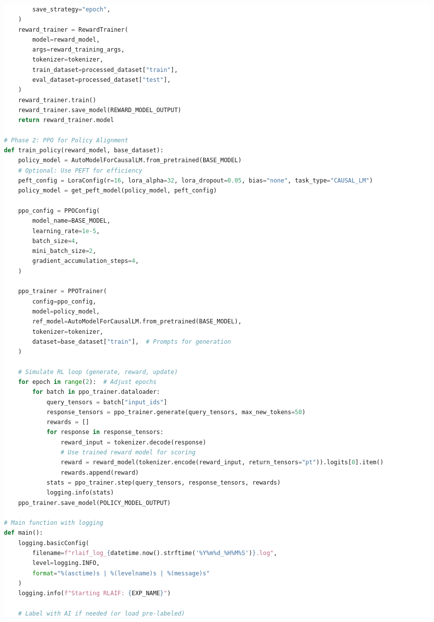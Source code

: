 ```python
        save_strategy="epoch",
    )
    reward_trainer = RewardTrainer(
        model=reward_model,
        args=reward_training_args,
        tokenizer=tokenizer,
        train_dataset=processed_dataset["train"],
        eval_dataset=processed_dataset["test"],
    )
    reward_trainer.train()
    reward_trainer.save_model(REWARD_MODEL_OUTPUT)
    return reward_trainer.model

# Phase 2: PPO for Policy Alignment
def train_policy(reward_model, base_dataset):
    policy_model = AutoModelForCausalLM.from_pretrained(BASE_MODEL)
    # Optional: Use PEFT for efficiency
    peft_config = LoraConfig(r=16, lora_alpha=32, lora_dropout=0.05, bias="none", task_type="CAUSAL_LM")
    policy_model = get_peft_model(policy_model, peft_config)

    ppo_config = PPOConfig(
        model_name=BASE_MODEL,
        learning_rate=1e-5,
        batch_size=4,
        mini_batch_size=2,
        gradient_accumulation_steps=4,
    )

    ppo_trainer = PPOTrainer(
        config=ppo_config,
        model=policy_model,
        ref_model=AutoModelForCausalLM.from_pretrained(BASE_MODEL),
        tokenizer=tokenizer,
        dataset=base_dataset["train"],  # Prompts for generation
    )

    # Simulate RL loop (generate, reward, update)
    for epoch in range(2):  # Adjust epochs
        for batch in ppo_trainer.dataloader:
            query_tensors = batch["input_ids"]
            response_tensors = ppo_trainer.generate(query_tensors, max_new_tokens=50)
            rewards = []
            for response in response_tensors:
                reward_input = tokenizer.decode(response)
                # Use trained reward model for scoring
                reward = reward_model(tokenizer.encode(reward_input, return_tensors="pt")).logits[0].item()
                rewards.append(reward)
            stats = ppo_trainer.step(query_tensors, response_tensors, rewards)
            logging.info(stats)
    ppo_trainer.save_model(POLICY_MODEL_OUTPUT)

# Main function with logging
def main():
    logging.basicConfig(
        filename=f"rlaif_log_{datetime.now().strftime('%Y%m%d_%H%M%S')}.log",
        level=logging.INFO,
        format="%(asctime)s | %(levelname)s | %(message)s"
    )
    logging.info(f"Starting RLAIF: {EXP_NAME}")

    # Label with AI if needed (or load pre-labeled)
```